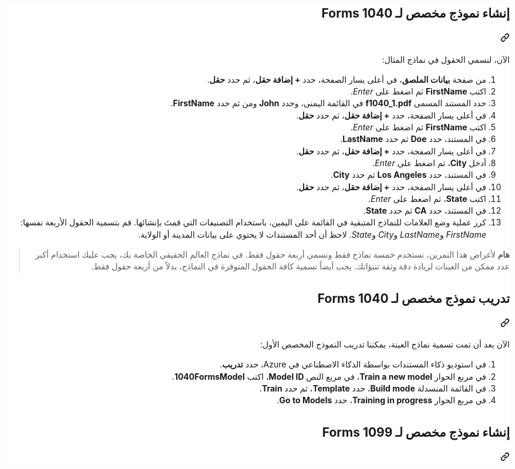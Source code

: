 <div class="markdown-heading" dir="rtl"><h2 tabindex="-1" class="heading-element" dir="rtl">إنشاء نموذج مخصص لـ 1040 Forms</h2><a id="user-content-إنشاء-نموذج-مخصص-لـ-1040-forms-1" class="anchor" aria-label="Permalink: إنشاء نموذج مخصص لـ 1040 Forms" href="#إنشاء-نموذج-مخصص-لـ-1040-forms-1"><svg class="octicon octicon-link" viewBox="0 0 16 16" version="1.1" width="16" height="16" aria-hidden="true"><path d="m7.775 3.275 1.25-1.25a3.5 3.5 0 1 1 4.95 4.95l-2.5 2.5a3.5 3.5 0 0 1-4.95 0 .751.751 0 0 1 .018-1.042.751.751 0 0 1 1.042-.018 1.998 1.998 0 0 0 2.83 0l2.5-2.5a2.002 2.002 0 0 0-2.83-2.83l-1.25 1.25a.751.751 0 0 1-1.042-.018.751.751 0 0 1-.018-1.042Zm-4.69 9.64a1.998 1.998 0 0 0 2.83 0l1.25-1.25a.751.751 0 0 1 1.042.018.751.751 0 0 1 .018 1.042l-1.25 1.25a3.5 3.5 0 1 1-4.95-4.95l2.5-2.5a3.5 3.5 0 0 1 4.95 0 .751.751 0 0 1-.018 1.042.751.751 0 0 1-1.042.018 1.998 1.998 0 0 0-2.83 0l-2.5 2.5a1.998 1.998 0 0 0 0 2.83Z"></path></svg></a></div>
<p dir="rtl">الآن، لنسمي الحقول في نماذج المثال:</p>
<ol dir="rtl">
<li>من صفحة <strong>بيانات الملصق</strong>، في أعلى يسار الصفحة، حدد <strong>+ إضافة حقل</strong>، ثم حدد <strong>حقل</strong>.</li>
<li>اكتب <strong>FirstName</strong> ثم اضغط على <em>Enter</em>.</li>
<li>حدد المستند المسمى <strong>f1040_1.pdf</strong> في القائمة اليمنى، وحدد <strong>John</strong> ومن ثم حدد <strong>FirstName</strong>.</li>
<li>في أعلى يسار الصفحة، حدد <strong>+ إضافة حقل</strong>، ثم حدد <strong>حقل</strong>.</li>
<li>اكتب <strong>FirstName</strong> ثم اضغط على <em>Enter</em>.</li>
<li>في المستند، حدد <strong>Doe</strong> ثم حدد <strong>LastName</strong>.</li>
<li>في أعلى يسار الصفحة، حدد <strong>+ إضافة حقل</strong>، ثم حدد <strong>حقل</strong>.</li>
<li>أدخل <strong>City</strong>، ثم اضغط على <em>Enter</em>.</li>
<li>في المستند، حدد <strong>Los Angeles</strong> ثم حدد <strong>City</strong>.</li>
<li>في أعلى يسار الصفحة، حدد <strong>+ إضافة حقل</strong>، ثم حدد <strong>حقل</strong>.</li>
<li>اكتب <strong>State</strong>، ثم اضغط على <em>Enter</em>.</li>
<li>في المستند، حدد <strong>CA</strong> ثم حدد <strong>State</strong>.</li>
<li>كرر عملية وضع العلامات للنماذج المتبقية في القائمة على اليمين، باستخدام التصنيفات التي قمتَ بإنشائها. قم بتسمية الحقول الأربعة نفسها: <em>FirstName</em> و<em>LastName</em> و<em>City</em> و<em>State</em>. لاحظ أن أحد المستندات لا يحتوي على بيانات المدينة أو الولاية.</li>
</ol>
<blockquote>
<p dir="rtl"><strong>هام</strong> لأغراض هذا التمرين، نستخدم خمسة نماذج فقط ونسمي أربعة حقول فقط. في نماذج العالم الحقيقي الخاصة بك، يجب عليك استخدام أكبر عدد ممكن من العينات لزيادة دقة وثقة تنبؤاتك. يجب أيضاً تسمية كافة الحقول المتوفرة في النماذج، بدلاً من أربعة حقول فقط.</p>
</blockquote>
<div class="markdown-heading" dir="rtl"><h2 tabindex="-1" class="heading-element" dir="rtl">تدريب نموذج مخصص لـ 1040 Forms</h2><a id="user-content-تدريب-نموذج-مخصص-لـ-1040-forms" class="anchor" aria-label="Permalink: تدريب نموذج مخصص لـ 1040 Forms" href="#تدريب-نموذج-مخصص-لـ-1040-forms"><svg class="octicon octicon-link" viewBox="0 0 16 16" version="1.1" width="16" height="16" aria-hidden="true"><path d="m7.775 3.275 1.25-1.25a3.5 3.5 0 1 1 4.95 4.95l-2.5 2.5a3.5 3.5 0 0 1-4.95 0 .751.751 0 0 1 .018-1.042.751.751 0 0 1 1.042-.018 1.998 1.998 0 0 0 2.83 0l2.5-2.5a2.002 2.002 0 0 0-2.83-2.83l-1.25 1.25a.751.751 0 0 1-1.042-.018.751.751 0 0 1-.018-1.042Zm-4.69 9.64a1.998 1.998 0 0 0 2.83 0l1.25-1.25a.751.751 0 0 1 1.042.018.751.751 0 0 1 .018 1.042l-1.25 1.25a3.5 3.5 0 1 1-4.95-4.95l2.5-2.5a3.5 3.5 0 0 1 4.95 0 .751.751 0 0 1-.018 1.042.751.751 0 0 1-1.042.018 1.998 1.998 0 0 0-2.83 0l-2.5 2.5a1.998 1.998 0 0 0 0 2.83Z"></path></svg></a></div>
<p dir="rtl">الآن بعد أن تمت تسمية نماذج العينة، يمكننا تدريب النموذج المخصص الأول:</p>
<ol dir="rtl">
<li>في استوديو ذكاء المستندات بواسطة الذكاء الاصطناعي في Azure، حدد <strong>تدريب</strong>.</li>
<li>في مربع الحوار <strong>Train a new model</strong>، في مربع النص <strong>Model ID</strong>، اكتب <strong>1040FormsModel</strong>.</li>
<li>في القائمة المنسدلة <strong>Build mode</strong>، حدد <strong>Template</strong>، ثم حدد <strong>Train</strong>.</li>
<li>في مربع الحوار <strong>Training in progress</strong>، حدد <strong>Go to Models</strong>.</li>
</ol>
<div class="markdown-heading" dir="rtl"><h2 tabindex="-1" class="heading-element" dir="rtl">إنشاء نموذج مخصص لـ 1099 Forms</h2><a id="user-content-إنشاء-نموذج-مخصص-لـ-1099-forms" class="anchor" aria-label="Permalink: إنشاء نموذج مخصص لـ 1099 Forms" href="#إنشاء-نموذج-مخصص-لـ-1099-forms"><svg class="octicon octicon-link" viewBox="0 0 16 16" version="1.1" width="16" height="16" aria-hidden="true"><path d="m7.775 3.275 1.25-1.25a3.5 3.5 0 1 1 4.95 4.95l-2.5 2.5a3.5 3.5 0 0 1-4.95 0 .751.751 0 0 1 .018-1.042.751.751 0 0 1 1.042-.018 1.998 1.998 0 0 0 2.83 0l2.5-2.5a2.002 2.002 0 0 0-2.83-2.83l-1.25 1.25a.751.751 0 0 1-1.042-.018.751.751 0 0 1-.018-1.042Zm-4.69 9.64a1.998 1.998 0 0 0 2.83 0l1.25-1.25a.751.751 0 0 1 1.042.018.751.751 0 0 1 .018 1.042l-1.25 1.25a3.5 3.5 0 1 1-4.95-4.95l2.5-2.5a3.5 3.5 0 0 1 4.95 0 .751.751 0 0 1-.018 1.042.751.751 0 0 1-1.042.018 1.998 1.998 0 0 0-2.83 0l-2.5 2.5a1.998 1.998 0 0 0 0 2.83Z"></path></svg></a></div>